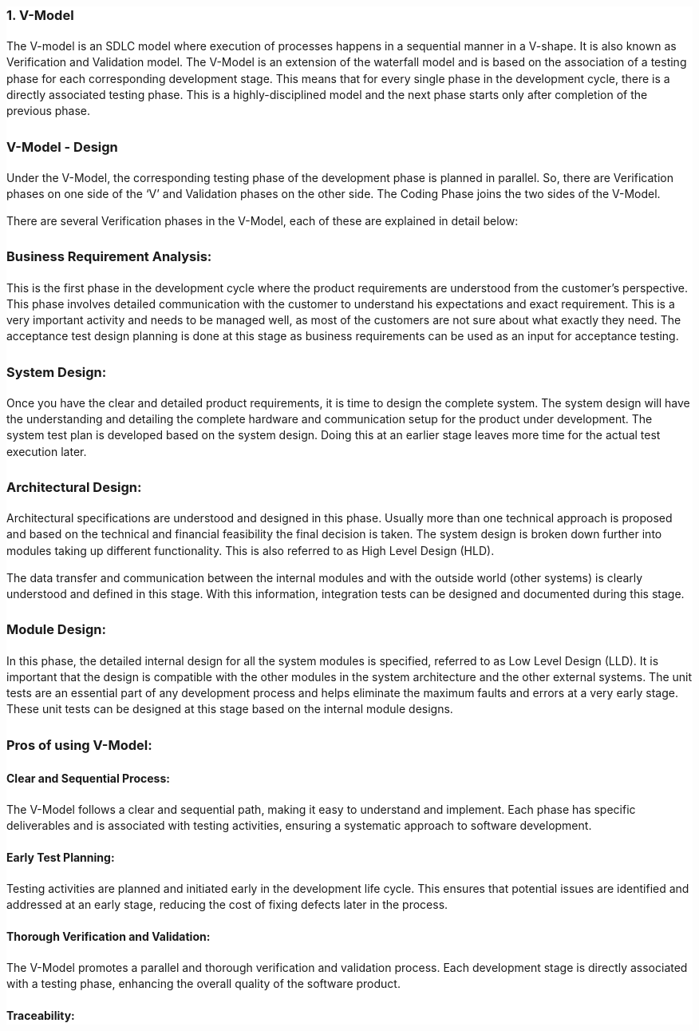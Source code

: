 ### 1. V-Model
The V-model is an SDLC model where execution of processes happens in a sequential manner in a V-shape. It is also known as Verification and Validation model. The V-Model is an extension of the waterfall model and is based on the association of a testing phase for each corresponding development stage. This means that for every single phase in the development cycle, there is a directly associated testing phase. This is a highly-disciplined model and the next phase starts only after completion of the previous phase.
### V-Model - Design
Under the V-Model, the corresponding testing phase of the development phase is planned in parallel. So, there are Verification phases on one side of the ‘V’ and Validation phases on the other side. The Coding Phase joins the two sides of the V-Model.

There are several Verification phases in the V-Model, each of these are explained in detail below:
### Business Requirement Analysis:
This is the first phase in the development cycle where the product requirements are understood from the customer’s perspective. This phase involves detailed communication with the customer to understand his expectations and exact requirement. This is a very important activity and needs to be managed well, as most of the customers are not sure about what exactly they need. The acceptance test design planning is done at this stage as business requirements can be used as an input for acceptance testing.

### System Design:
Once you have the clear and detailed product requirements, it is time to design the complete system. The system design will have the understanding and detailing the complete hardware and communication setup for the product under development. The system test plan is developed based on the system design. Doing this at an earlier stage leaves more time for the actual test execution later.

### Architectural Design:
Architectural specifications are understood and designed in this phase. Usually more than one technical approach is proposed and based on the technical and financial feasibility the final decision is taken. The system design is broken down further into modules taking up different functionality. This is also referred to as High Level Design (HLD).

The data transfer and communication between the internal modules and with the outside world (other systems) is clearly understood and defined in this stage. With this information, integration tests can be designed and documented during this stage.

### Module Design:
In this phase, the detailed internal design for all the system modules is specified, referred to as Low Level Design (LLD). It is important that the design is compatible with the other modules in the system architecture and the other external systems. The unit tests are an essential part of any development process and helps eliminate the maximum faults and errors at a very early stage. These unit tests can be designed at this stage based on the internal module designs.

### Pros of using V-Model:
#### Clear and Sequential Process: 
The V-Model follows a clear and sequential path, making it easy to understand and implement. Each phase has specific deliverables and is associated with testing activities, ensuring a systematic approach to software development.
#### Early Test Planning: 
Testing activities are planned and initiated early in the development life cycle. This ensures that potential issues are identified and addressed at an early stage, reducing the cost of fixing defects later in the process.
#### Thorough Verification and Validation:
The V-Model promotes a parallel and thorough verification and validation process. Each development stage is directly associated with a testing phase, enhancing the overall quality of the software product.
#### Traceability: